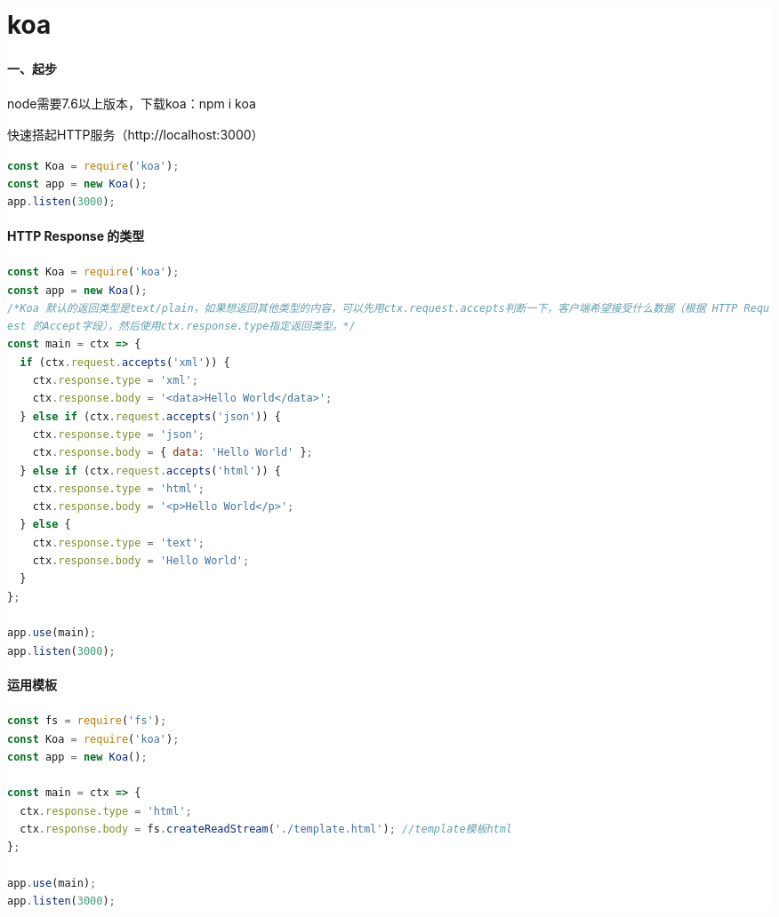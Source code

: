 # koa

#### 一、起步

node需要7.6以上版本，下载koa：npm i koa 

快速搭起HTTP服务（http://localhost:3000）

```js
const Koa = require('koa');
const app = new Koa();
app.listen(3000);
```



#### HTTP Response 的类型

```js
const Koa = require('koa');
const app = new Koa();
/*Koa 默认的返回类型是text/plain，如果想返回其他类型的内容，可以先用ctx.request.accepts判断一下，客户端希望接受什么数据（根据 HTTP Request 的Accept字段），然后使用ctx.response.type指定返回类型。*/
const main = ctx => {
  if (ctx.request.accepts('xml')) {
    ctx.response.type = 'xml';
    ctx.response.body = '<data>Hello World</data>';
  } else if (ctx.request.accepts('json')) {
    ctx.response.type = 'json';
    ctx.response.body = { data: 'Hello World' };
  } else if (ctx.request.accepts('html')) {
    ctx.response.type = 'html';
    ctx.response.body = '<p>Hello World</p>';
  } else {
    ctx.response.type = 'text';
    ctx.response.body = 'Hello World';
  }
};

app.use(main);
app.listen(3000);
```



#### **运用模板**

```js
const fs = require('fs');
const Koa = require('koa');
const app = new Koa();

const main = ctx => {
  ctx.response.type = 'html';
  ctx.response.body = fs.createReadStream('./template.html'); //template模板html
};

app.use(main);
app.listen(3000);
```

